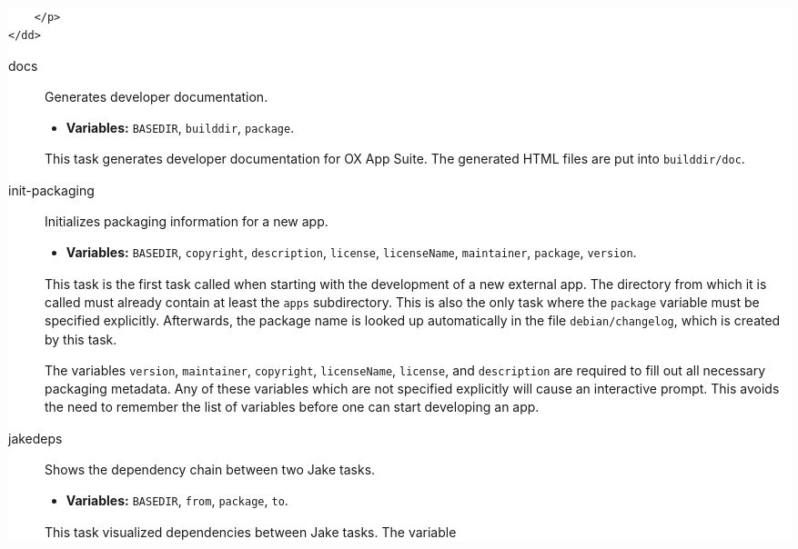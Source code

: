         </p>
    </dd>
</dl>
<dl>
    <dt>docs</dt>
    <dd>
        <p>Generates developer documentation.</p>
        <ul class="params">
            <li>
                <b>Variables:</b> <code>BASEDIR</code>, <code>builddir</code>,
                <code>package</code>.
            </li>
        </ul>
        <p>
            This task generates developer documentation for OX App Suite.
            The generated HTML files are put into
            <code>builddir</code><code>/doc</code>. 
        </p>
    </dd>
</dl>
<dl>
    <dt>init-packaging</dt>
    <dd>
        <p>Initializes packaging information for a new app.</p>
        <ul class="params">
            <li>
                <b>Variables:</b> <code>BASEDIR</code>, <code>copyright</code>,
                <code>description</code>, <code>license</code>,
                <code>licenseName</code>, <code>maintainer</code>,
                <code>package</code>, <code>version</code>.
            </li>
        </ul>
        <p>
            This task is the first task called when starting with
            the development of a new external app. The directory from which it
            is called must already contain at least the <code>apps</code>
            subdirectory. This is also the only task where
            the <code>package</code> variable must be specified explicitly.
            Afterwards, the package name is looked up automatically in the file
            <code>debian/changelog</code>, which is created by this task.
        </p>
        <p>
            The variables <code>version</code>, <code>maintainer</code>,
            <code>copyright</code>, <code>licenseName</code>,
            <code>license</code>, and <code>description</code> are required to
            fill out all necessary packaging metadata. Any of these variables
            which are not specified explicitly will cause an interactive prompt.
            This avoids the need to remember the list of variables before one
            can start developing an app.
        </p>
    </dd>
</dl>
<dl>
    <dt>jakedeps</dt>
    <dd>
        <p>Shows the dependency chain between two Jake tasks.</p>
        <ul class="params">
            <li>
                <b>Variables:</b> <code>BASEDIR</code>, <code>from</code>,
                <code>package</code>, <code>to</code>.
            </li>
        </ul>
        <p>
            This task visualized dependencies between Jake tasks. The variable